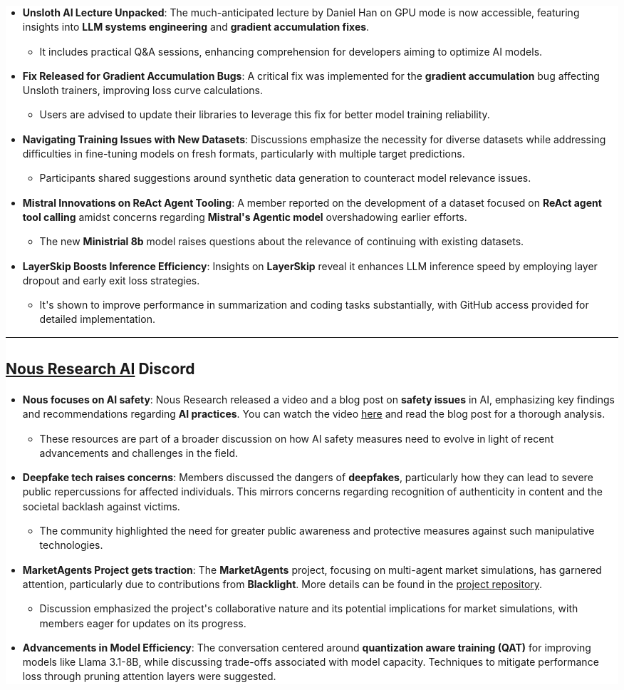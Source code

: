 - **Unsloth AI Lecture Unpacked**: The much-anticipated lecture by Daniel Han on GPU mode is now accessible, featuring insights into **LLM systems engineering** and **gradient accumulation fixes**.
  
  - It includes practical Q&A sessions, enhancing comprehension for developers aiming to optimize AI models.
- **Fix Released for Gradient Accumulation Bugs**: A critical fix was implemented for the **gradient accumulation** bug affecting Unsloth trainers, improving loss curve calculations.
  
  - Users are advised to update their libraries to leverage this fix for better model training reliability.
- **Navigating Training Issues with New Datasets**: Discussions emphasize the necessity for diverse datasets while addressing difficulties in fine-tuning models on fresh formats, particularly with multiple target predictions.
  
  - Participants shared suggestions around synthetic data generation to counteract model relevance issues.
- **Mistral Innovations on ReAct Agent Tooling**: A member reported on the development of a dataset focused on **ReAct agent tool calling** amidst concerns regarding **Mistral's Agentic model** overshadowing earlier efforts.
  
  - The new **Ministrial 8b** model raises questions about the relevance of continuing with existing datasets.
- **LayerSkip Boosts Inference Efficiency**: Insights on **LayerSkip** reveal it enhances LLM inference speed by employing layer dropout and early exit loss strategies.
  
  - It's shown to improve performance in summarization and coding tasks substantially, with GitHub access provided for detailed implementation.

 

---

## [Nous Research AI](https://discord.com/channels/1053877538025386074) Discord

- **Nous focuses on AI safety**: Nous Research released a video and a blog post on **safety issues** in AI, emphasizing key findings and recommendations regarding **AI practices**. You can watch the video [here](https://x.com/NousResearch/status/1848397863547515216) and read the blog post for a thorough analysis.
  
  - These resources are part of a broader discussion on how AI safety measures need to evolve in light of recent advancements and challenges in the field.
- **Deepfake tech raises concerns**: Members discussed the dangers of **deepfakes**, particularly how they can lead to severe public repercussions for affected individuals. This mirrors concerns regarding recognition of authenticity in content and the societal backlash against victims.
  
  - The community highlighted the need for greater public awareness and protective measures against such manipulative technologies.
- **MarketAgents Project gets traction**: The **MarketAgents** project, focusing on multi-agent market simulations, has garnered attention, particularly due to contributions from **Blacklight**. More details can be found in the [project repository](https://github.com/marketagents-ai/MarketAgents).
  
  - Discussion emphasized the project's collaborative nature and its potential implications for market simulations, with members eager for updates on its progress.
- **Advancements in Model Efficiency**: The conversation centered around **quantization aware training (QAT)** for improving models like Llama 3.1-8B, while discussing trade-offs associated with model capacity. Techniques to mitigate performance loss through pruning attention layers were suggested.
  